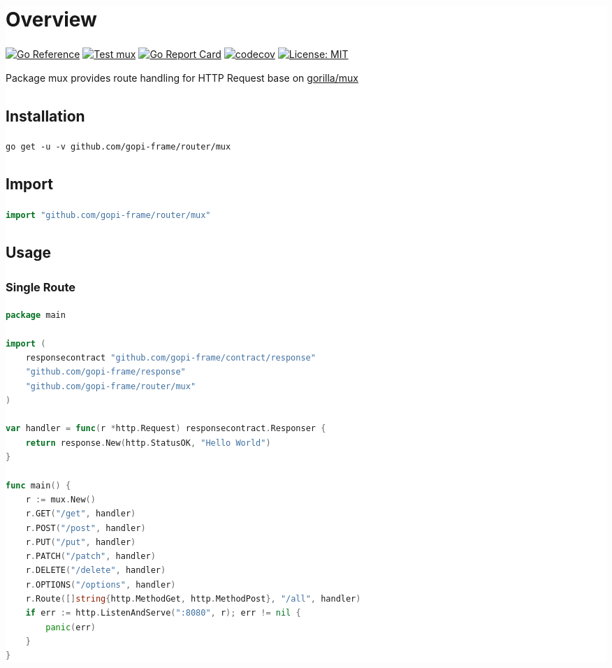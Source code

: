 # Overview
[![Go Reference](https://pkg.go.dev/badge/github.com/gopi-frame/router/mux.svg)](https://pkg.go.dev/github.com/gopi-frame/router/mux)
[![Test mux](https://github.com/gopi-frame/router/actions/workflows/mux.yml/badge.svg)](https://github.com/gopi-frame/router/actions/workflows/mux.yml)
[![Go Report Card](https://goreportcard.com/badge/github.com/gopi-frame/router/mux)](https://goreportcard.com/report/github.com/gopi-frame/router/mux)
[![codecov](https://codecov.io/gh/gopi-frame/router/graph/badge.svg?token=7TV2KL6P6G&flag=mux)](https://codecov.io/gh/gopi-frame/router?flags[0]=mux)
[![License: MIT](https://img.shields.io/badge/License-MIT-green.svg)](https://opensource.org/licenses/MIT)

Package mux provides route handling for HTTP Request base on [gorilla/mux](https://github.com/gorilla/mux)

## Installation
```shell
go get -u -v github.com/gopi-frame/router/mux
```

## Import
```go
import "github.com/gopi-frame/router/mux"
```

## Usage

### Single Route

```go
package main

import (
    responsecontract "github.com/gopi-frame/contract/response"
    "github.com/gopi-frame/response"
    "github.com/gopi-frame/router/mux"
)

var handler = func(r *http.Request) responsecontract.Responser {
    return response.New(http.StatusOK, "Hello World")
}

func main() {
    r := mux.New()
    r.GET("/get", handler)
    r.POST("/post", handler)
    r.PUT("/put", handler)
    r.PATCH("/patch", handler)
    r.DELETE("/delete", handler)
    r.OPTIONS("/options", handler)
    r.Route([]string{http.MethodGet, http.MethodPost}, "/all", handler)
    if err := http.ListenAndServe(":8080", r); err != nil {
        panic(err)
    }
}
```
